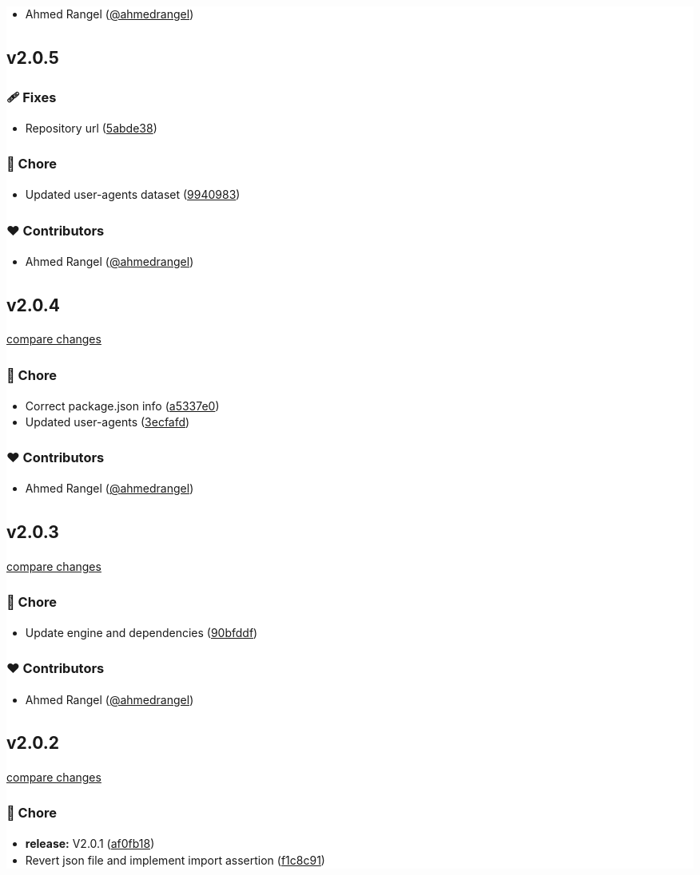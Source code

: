 - Ahmed Rangel ([@ahmedrangel](http://github.com/ahmedrangel))

## v2.0.5


### 🩹 Fixes

- Repository url ([5abde38](https://github.com/ahmedrangel/rand-user-agent/commit/5abde38))

### 🏡 Chore

- Updated user-agents dataset ([9940983](https://github.com/ahmedrangel/rand-user-agent/commit/9940983))

### ❤️ Contributors

- Ahmed Rangel ([@ahmedrangel](http://github.com/ahmedrangel))

## v2.0.4

[compare changes](https://github.com/ahmedrangel/rand-user-agent/compare/v2.0.3...v2.0.4)

### 🏡 Chore

- Correct package.json info ([a5337e0](https://github.com/ahmedrangel/rand-user-agent/commit/a5337e0))
- Updated user-agents ([3ecfafd](https://github.com/ahmedrangel/rand-user-agent/commit/3ecfafd))

### ❤️ Contributors

- Ahmed Rangel ([@ahmedrangel](http://github.com/ahmedrangel))

## v2.0.3

[compare changes](https://github.com/ahmedrangel/rand-user-agent/compare/v2.0.2...v2.0.3)

### 🏡 Chore

- Update engine and dependencies ([90bfddf](https://github.com/ahmedrangel/rand-user-agent/commit/90bfddf))

### ❤️ Contributors

- Ahmed Rangel ([@ahmedrangel](http://github.com/ahmedrangel))

## v2.0.2

[compare changes](https://github.com/ahmedrangel/rand-user-agent/compare/v2.0.1...v2.0.2)

### 🏡 Chore

- **release:** V2.0.1 ([af0fb18](https://github.com/ahmedrangel/rand-user-agent/commit/af0fb18))
- Revert json file and implement import assertion ([f1c8c91](https://github.com/ahmedrangel/rand-user-agent/commit/f1c8c91))
